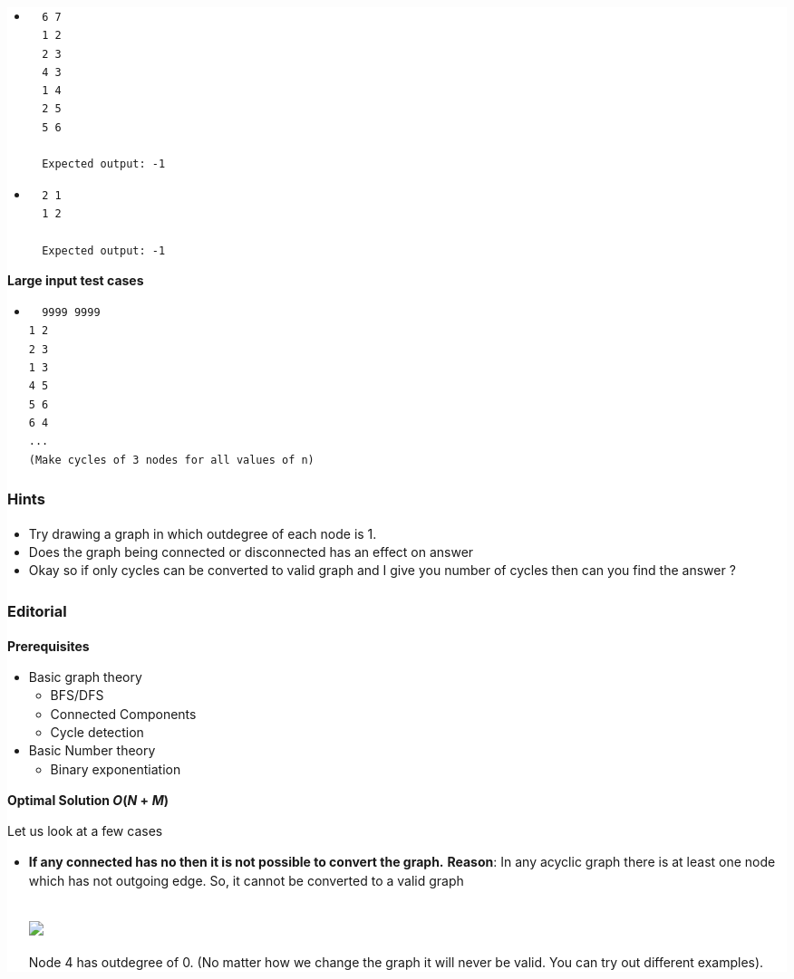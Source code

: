 - ```
    6 7
    1 2
    2 3
    4 3
    1 4
    2 5
    5 6

    Expected output: -1
  ```

- ```
    2 1
    1 2

    Expected output: -1
  ```

**Large input test cases**

- ```
    9999 9999
  1 2
  2 3
  1 3
  4 5
  5 6
  6 4
  ...
  (Make cycles of 3 nodes for all values of n)
  ```

### Hints

- Try drawing a graph in which outdegree of each node is $1$.
- Does the graph being connected or disconnected has an effect on answer
- Okay so if only cycles can be converted to valid graph and I give you number of cycles then can you find the answer ?

### Editorial

**Prerequisites**

- Basic graph theory
  - BFS/DFS
  - Connected Components
  - Cycle detection
- Basic Number theory
  - Binary exponentiation

**Optimal Solution $O(N+M)$**

Let us look at a few cases

- **If any connected has no then it is not possible to convert the graph.**
  **Reason**: In any acyclic graph there is at least one node which has not outgoing edge. So, it cannot be converted to a valid graph

  <br />

  <img src="./assets/acyclic.png" height="200px">

  Node $4$ has outdegree of $0$. (No matter how we change the graph it will never be valid. You can try out different examples).
  ```